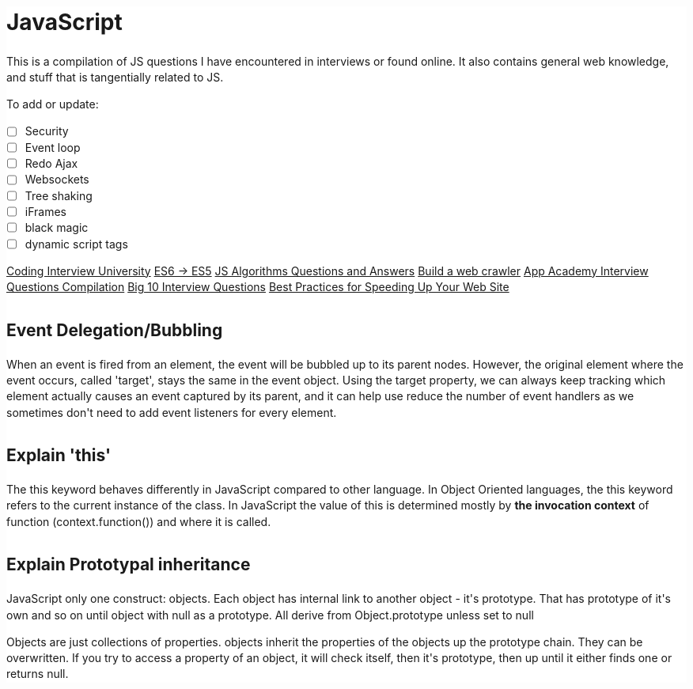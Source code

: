 # JavaScript
This is a compilation of JS questions I have encountered in interviews or found online. It also contains general web knowledge, and stuff that is tangentially related to JS.

To add or update:

 - [ ] Security
 - [ ] Event loop
 - [ ] Redo Ajax
 - [ ] Websockets
 - [ ] Tree shaking
 - [ ] iFrames
 - [ ] black magic
 - [ ] dynamic script tags

 [Coding Interview University](https://github.com/jwasham/coding-interview-university#prerequisite-knowledge)
 [ES6 -> ES5](https://github.com/addyosmani/es6-equivalents-in-es5)
 [JS Algorithms Questions and Answers](https://github.com/kennymkchan/interview-questions-in-javascript)
 [Build a web crawler](https://github.com/scottduane/HustleWebCrawler)
 [App Academy Interview Questions Compilation](https://docs.google.com/spreadsheets/d/1xoPvrAlHzlU8ypd5MhqSZ7-ZKybzYRq8mIypWgmcWiU/edit#gid=0)
 [Big 10 Interview Questions](https://docs.google.com/document/d/1zDaZP0lVIU3Ystk64B-ynEGxWAe9J7k9tn2RgSZ7mhM/edit)
 [Best Practices for Speeding Up Your Web Site](https://developer.yahoo.com/performance/rules.html)
 

## Event Delegation/Bubbling
When an event is fired from an element, the event will be bubbled up to its parent nodes. However, the original element where the event occurs, called 'target', stays the same in the event object. Using the target property, we can always keep tracking which element actually causes an event captured by its parent, and it can help use reduce the number of event handlers as we sometimes don't need to add event listeners for every element.

## Explain 'this'
The this keyword behaves differently in JavaScript compared to other language. In Object Oriented languages, the this keyword refers to the current instance of the class. In JavaScript the value of this is determined mostly by **the invocation context** of function (context.function()) and where it is called.

## Explain Prototypal inheritance
JavaScript only one construct: objects. Each object has internal link to another object - it's prototype. That has prototype of it's own and so on until object with null as a prototype. All derive from Object.prototype unless set to null

Objects are just collections of properties. objects inherit the properties of the objects up the prototype chain. They can be overwritten. If you try to access a property of an object, it will check itself, then it's prototype, then up until it either finds one or returns null.
